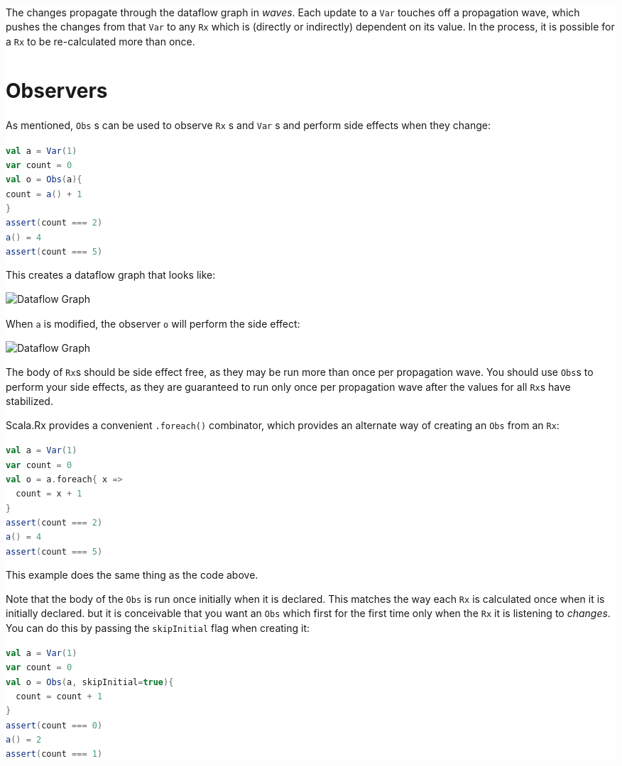 The changes propagate through the dataflow graph in *waves*. Each update to a `Var` touches off a propagation wave, which pushes the changes from that `Var` to any `Rx` which is (directly or indirectly) dependent on its value. In the process, it is possible for a `Rx` to be re-calculated more than once.

Observers
=========
As mentioned, `Obs` s can be used to observe `Rx` s and `Var` s and perform side effects when they change:

```scala
val a = Var(1)
var count = 0
val o = Obs(a){
count = a() + 1
}
assert(count === 2)
a() = 4
assert(count === 5)
```

This creates a dataflow graph that looks like:

![Dataflow Graph](https://github.com/lihaoyi/scala.rx/blob/master/media/Observer.png?raw=true)

When `a` is modified, the observer `o` will perform the side effect:

![Dataflow Graph](https://github.com/lihaoyi/scala.rx/blob/master/media/Observer2.png?raw=true)

The body of `Rx`s should be side effect free, as they may be run more than once per propagation wave. You should use `Obs`s to perform your side effects, as they are guaranteed to run only once per propagation wave after the values for all `Rx`s have stabilized.

Scala.Rx provides a convenient `.foreach()` combinator, which provides an alternate way of creating an `Obs` from an `Rx`:

```scala
val a = Var(1)
var count = 0
val o = a.foreach{ x =>
  count = x + 1
}
assert(count === 2)
a() = 4
assert(count === 5)
```

This example does the same thing as the code above.

Note that the body of the `Obs` is run once initially when it is declared. This matches the way each `Rx` is calculated once when it is initially declared. but it is conceivable that you want an `Obs` which first for the first time only when the `Rx` it is listening to *changes*. You can do this by passing the `skipInitial` flag when creating it:

```scala
val a = Var(1)
var count = 0
val o = Obs(a, skipInitial=true){
  count = count + 1
}
assert(count === 0)
a() = 2
assert(count === 1)
```
